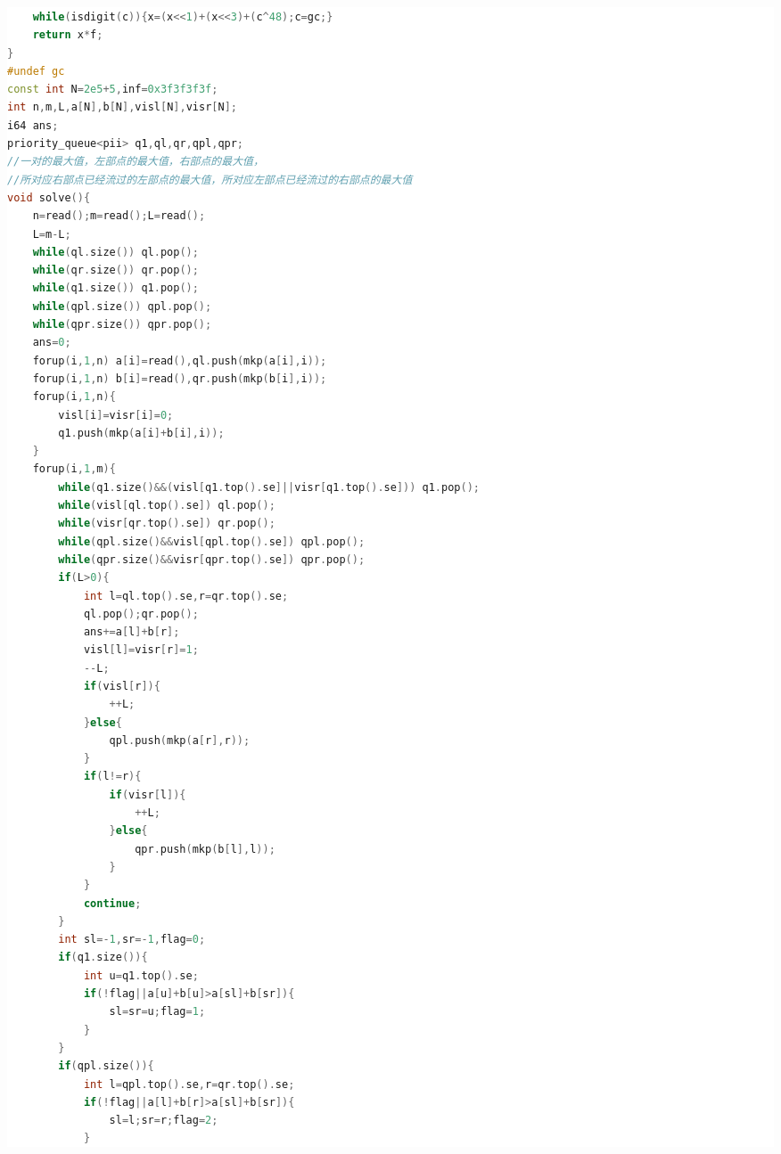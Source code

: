 ```cpp
	while(isdigit(c)){x=(x<<1)+(x<<3)+(c^48);c=gc;}
	return x*f;
}
#undef gc
const int N=2e5+5,inf=0x3f3f3f3f;
int n,m,L,a[N],b[N],visl[N],visr[N];
i64 ans;
priority_queue<pii> q1,ql,qr,qpl,qpr;
//一对的最大值，左部点的最大值，右部点的最大值，
//所对应右部点已经流过的左部点的最大值，所对应左部点已经流过的右部点的最大值
void solve(){
	n=read();m=read();L=read();
	L=m-L;
	while(ql.size()) ql.pop();
	while(qr.size()) qr.pop();
	while(q1.size()) q1.pop();
	while(qpl.size()) qpl.pop();
	while(qpr.size()) qpr.pop();
	ans=0;
	forup(i,1,n) a[i]=read(),ql.push(mkp(a[i],i));
	forup(i,1,n) b[i]=read(),qr.push(mkp(b[i],i));
	forup(i,1,n){
		visl[i]=visr[i]=0;
		q1.push(mkp(a[i]+b[i],i));
	}
	forup(i,1,m){
		while(q1.size()&&(visl[q1.top().se]||visr[q1.top().se])) q1.pop();
		while(visl[ql.top().se]) ql.pop();
		while(visr[qr.top().se]) qr.pop();
		while(qpl.size()&&visl[qpl.top().se]) qpl.pop();
		while(qpr.size()&&visr[qpr.top().se]) qpr.pop();
		if(L>0){
			int l=ql.top().se,r=qr.top().se;
			ql.pop();qr.pop();
			ans+=a[l]+b[r];
			visl[l]=visr[r]=1;
			--L;
			if(visl[r]){
				++L;
			}else{
				qpl.push(mkp(a[r],r));
			}
			if(l!=r){
				if(visr[l]){
					++L;
				}else{
					qpr.push(mkp(b[l],l));
				}
			}
			continue;
		}
		int sl=-1,sr=-1,flag=0;
		if(q1.size()){
			int u=q1.top().se;
			if(!flag||a[u]+b[u]>a[sl]+b[sr]){
				sl=sr=u;flag=1;
			}
		}
		if(qpl.size()){
			int l=qpl.top().se,r=qr.top().se;
			if(!flag||a[l]+b[r]>a[sl]+b[sr]){
				sl=l;sr=r;flag=2;
			}
```